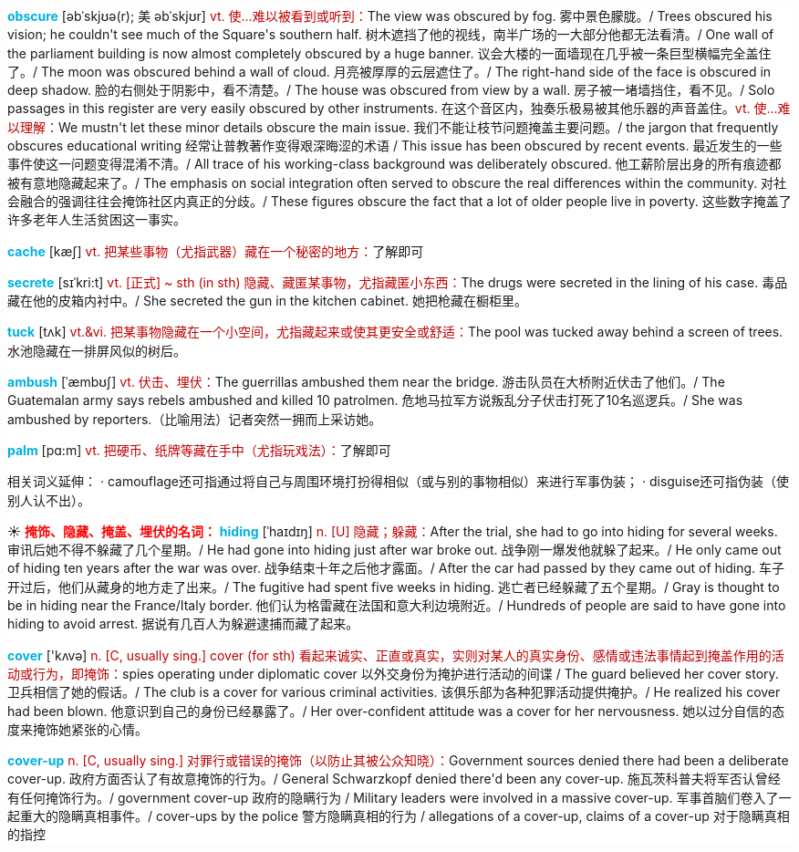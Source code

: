 <font color="sky blue">**obscure**</font> [əbˈskjʊə(r); 美 əbˈskjʊr]
<font color="#c00000">vt. 使…难以被看到或听到：</font>The view was obscured by fog. 雾中景色朦胧。/ Trees obscured his vision; he couldn't see much of the Square's southern half. 树木遮挡了他的视线，南半广场的一大部分他都无法看清。/ One wall of the parliament building is now almost completely obscured by a huge banner. 议会大楼的一面墙现在几乎被一条巨型横幅完全盖住了。/ The moon was obscured behind a wall of cloud. 月亮被厚厚的云层遮住了。/ The right-hand side of the face is obscured in deep shadow. 脸的右侧处于阴影中，看不清楚。/ The house was obscured from view by a wall. 房子被一堵墙挡住，看不见。/ Solo passages in this register are very easily obscured by other instruments. 在这个音区内，独奏乐极易被其他乐器的声音盖住。<font color="#c00000">vt. 使…难以理解：</font>We mustn't let these minor details obscure the main issue. 我们不能让枝节问题掩盖主要问题。/ the jargon that frequently obscures educational writing 经常让普教著作变得艰深晦涩的术语 / This issue has been obscured by recent events. 最近发生的一些事件使这一问题变得混淆不清。/ All trace of his working-class background was deliberately obscured. 他工薪阶层出身的所有痕迹都被有意地隐藏起来了。/ The emphasis on social integration often served to obscure the real differences within the community. 对社会融合的强调往往会掩饰社区内真正的分歧。/ These figures obscure the fact that a lot of older people live in poverty. 这些数字掩盖了许多老年人生活贫困这一事实。

<font color="sky blue">**cache**</font> [kæʃ]
<font color="#c00000">vt. 把某些事物（尤指武器）藏在一个秘密的地方：</font>了解即可
           
<font color="sky blue">**secrete**</font> [sɪˈkri:t]
<font color="#c00000">vt. [正式] ~ sth (in sth) 隐藏、藏匿某事物，尤指藏匿小东西：</font>The drugs were secreted in the lining of his case. 毒品藏在他的皮箱内衬中。/ She secreted the gun in the kitchen cabinet. 她把枪藏在橱柜里。
           
<font color="sky blue">**tuck**</font> [tʌk]
<font color="#c00000">vt.&vi. 把某事物隐藏在一个小空间，尤指藏起来或使其更安全或舒适：</font>The pool was tucked away behind a screen of trees. 水池隐藏在一排屏风似的树后。
           
<font color="sky blue">**ambush**</font> [ˈæmbʊʃ]
<font color="#c00000">vt. 伏击、埋伏：</font>The guerrillas ambushed them near the bridge. 游击队员在大桥附近伏击了他们。/ The Guatemalan army says rebels ambushed and killed 10 patrolmen. 危地马拉军方说叛乱分子伏击打死了10名巡逻兵。/ She was ambushed by reporters.（比喻用法）记者突然一拥而上采访她。
           
<font color="sky blue">**palm**</font> [pɑ:m]
<font color="#c00000">vt. 把硬币、纸牌等藏在手中（尤指玩戏法）：</font>了解即可

相关词义延伸：
· camouflage还可指通过将自己与周围环境打扮得相似（或与别的事物相似）来进行军事伪装；
· disguise还可指伪装（使别人认不出）。

☀ <font color="red">**掩饰、隐藏、掩盖、埋伏的名词：**</font>
<font color="sky blue">**hiding**</font> [ˈhaɪdɪŋ]
<font color="#c00000">n. [U] 隐藏；躲藏：</font>After the trial, she had to go into hiding for several weeks. 审讯后她不得不躲藏了几个星期。/ He had gone into hiding just after war broke out. 战争刚一爆发他就躲了起来。/ He only came out of hiding ten years after the war was over. 战争结束十年之后他才露面。/ After the car had passed by they came out of hiding. 车子开过后，他们从藏身的地方走了出来。/ The fugitive had spent five weeks in hiding. 逃亡者已经躲藏了五个星期。/ Gray is thought to be in hiding near the France/Italy border. 他们认为格雷藏在法国和意大利边境附近。/ Hundreds of people are said to have gone into hiding to avoid arrest. 据说有几百人为躲避逮捕而藏了起来。

<font color="sky blue">**cover**</font> ['kʌvə] 
<font color="#c00000">n. [C, usually sing.] cover (for sth) 看起来诚实、正直或真实，实则对某人的真实身份、感情或违法事情起到掩盖作用的活动或行为，即掩饰：</font>spies operating under diplomatic cover 以外交身份为掩护进行活动的间谍 / The guard believed her cover story. 卫兵相信了她的假话。/ The club is a cover for various criminal activities. 该俱乐部为各种犯罪活动提供掩护。/ He realized his cover had been blown. 他意识到自己的身份已经暴露了。/ Her over-confident attitude was a cover for her nervousness. 她以过分自信的态度来掩饰她紧张的心情。
           
<font color="sky blue">**cover-up**</font>
<font color="#c00000">n. [C, usually sing.] 对罪行或错误的掩饰（以防止其被公众知晓）：</font>Government sources denied there had been a deliberate cover-up. 政府方面否认了有故意掩饰的行为。/ General Schwarzkopf denied there'd been any cover-up. 施瓦茨科普夫将军否认曾经有任何掩饰行为。/ government cover-up 政府的隐瞒行为 / Military leaders were involved in a massive cover-up. 军事首脑们卷入了一起重大的隐瞒真相事件。/ cover-ups by the police 警方隐瞒真相的行为 / allegations of a cover-up, claims of a cover-up 对于隐瞒真相的指控
